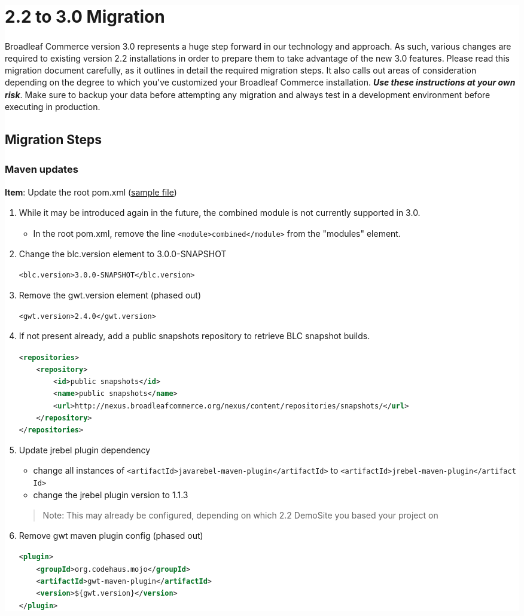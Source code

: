 # 2.2 to 3.0 Migration

Broadleaf Commerce version 3.0 represents a huge step forward in our technology and approach. As such, various changes are required to existing version 2.2 installations in order to prepare them to take advantage of the new 3.0 features. Please read this migration document carefully, as it outlines in detail the required migration steps. It also calls out areas of consideration depending on the degree to which you've customized your Broadleaf Commerce installation. ***Use these instructions at your own risk***. Make sure to backup your data before attempting any migration and always test in a development environment before executing in production.

## Migration Steps

### Maven updates

**Item**: Update the root pom.xml ([sample file](https://github.com/BroadleafCommerce/DemoSite/blob/broadleaf-3.0.0-GA/pom.xml))

1. While it may be introduced again in the future, the combined module is not currently supported in 3.0.
   - In the root pom.xml, remove the line `<module>combined</module>` from the "modules" element.  

2. Change the blc.version element to 3.0.0-SNAPSHOT 

    `<blc.version>3.0.0-SNAPSHOT</blc.version>`

3. Remove the gwt.version element (phased out) 

    `<gwt.version>2.4.0</gwt.version>`

4. If not present already, add a public snapshots repository to retrieve BLC snapshot builds.

    ```xml
    <repositories>
        <repository>
            <id>public snapshots</id>
            <name>public snapshots</name>
            <url>http://nexus.broadleafcommerce.org/nexus/content/repositories/snapshots/</url>
        </repository>
    </repositories>
    ```

5. Update jrebel plugin dependency
    - change all instances of `<artifactId>javarebel-maven-plugin</artifactId>` to `<artifactId>jrebel-maven-plugin</artifactId>`
    - change the jrebel plugin version to <version>1.1.3</version>

    > Note: This may already be configured, depending on which 2.2 DemoSite you based your project on

6. Remove gwt maven plugin config (phased out)

    ```xml
    <plugin>
        <groupId>org.codehaus.mojo</groupId>
        <artifactId>gwt-maven-plugin</artifactId>
        <version>${gwt.version}</version>
    </plugin>
    ```
